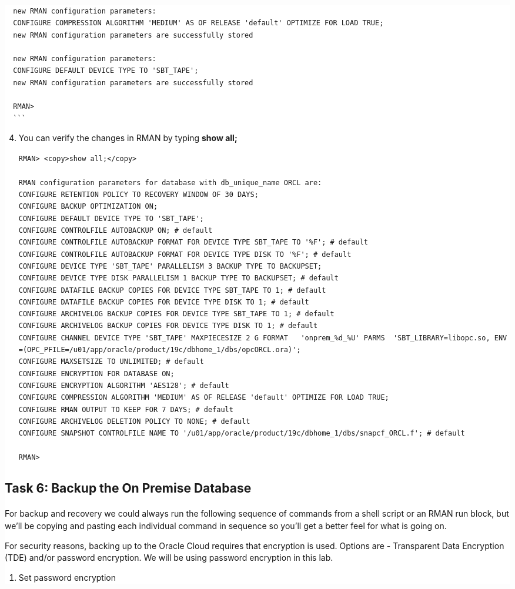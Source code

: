      new RMAN configuration parameters:
      CONFIGURE COMPRESSION ALGORITHM 'MEDIUM' AS OF RELEASE 'default' OPTIMIZE FOR LOAD TRUE;
      new RMAN configuration parameters are successfully stored

      new RMAN configuration parameters:
      CONFIGURE DEFAULT DEVICE TYPE TO 'SBT_TAPE';
      new RMAN configuration parameters are successfully stored

      RMAN>
      ```

4. You can verify the changes in RMAN by typing **show all;**

      ```
      RMAN> <copy>show all;</copy>

      RMAN configuration parameters for database with db_unique_name ORCL are:
      CONFIGURE RETENTION POLICY TO RECOVERY WINDOW OF 30 DAYS;
      CONFIGURE BACKUP OPTIMIZATION ON;
      CONFIGURE DEFAULT DEVICE TYPE TO 'SBT_TAPE';
      CONFIGURE CONTROLFILE AUTOBACKUP ON; # default
      CONFIGURE CONTROLFILE AUTOBACKUP FORMAT FOR DEVICE TYPE SBT_TAPE TO '%F'; # default
      CONFIGURE CONTROLFILE AUTOBACKUP FORMAT FOR DEVICE TYPE DISK TO '%F'; # default
      CONFIGURE DEVICE TYPE 'SBT_TAPE' PARALLELISM 3 BACKUP TYPE TO BACKUPSET;
      CONFIGURE DEVICE TYPE DISK PARALLELISM 1 BACKUP TYPE TO BACKUPSET; # default
      CONFIGURE DATAFILE BACKUP COPIES FOR DEVICE TYPE SBT_TAPE TO 1; # default
      CONFIGURE DATAFILE BACKUP COPIES FOR DEVICE TYPE DISK TO 1; # default
      CONFIGURE ARCHIVELOG BACKUP COPIES FOR DEVICE TYPE SBT_TAPE TO 1; # default
      CONFIGURE ARCHIVELOG BACKUP COPIES FOR DEVICE TYPE DISK TO 1; # default
      CONFIGURE CHANNEL DEVICE TYPE 'SBT_TAPE' MAXPIECESIZE 2 G FORMAT   'onprem_%d_%U' PARMS  'SBT_LIBRARY=libopc.so, ENV=(OPC_PFILE=/u01/app/oracle/product/19c/dbhome_1/dbs/opcORCL.ora)';
      CONFIGURE MAXSETSIZE TO UNLIMITED; # default
      CONFIGURE ENCRYPTION FOR DATABASE ON;
      CONFIGURE ENCRYPTION ALGORITHM 'AES128'; # default
      CONFIGURE COMPRESSION ALGORITHM 'MEDIUM' AS OF RELEASE 'default' OPTIMIZE FOR LOAD TRUE;
      CONFIGURE RMAN OUTPUT TO KEEP FOR 7 DAYS; # default
      CONFIGURE ARCHIVELOG DELETION POLICY TO NONE; # default
      CONFIGURE SNAPSHOT CONTROLFILE NAME TO '/u01/app/oracle/product/19c/dbhome_1/dbs/snapcf_ORCL.f'; # default

      RMAN>
      ```

## Task 6: Backup the On Premise Database

For backup and recovery we could always run the following sequence of commands from a shell script or an RMAN run block, but we’ll be copying and pasting each individual command in sequence so you’ll get a better feel for what is going on.

For security reasons, backing up to the Oracle Cloud requires that encryption is used. Options are - Transparent Data Encryption (TDE) and/or password encryption. We will be using password encryption in this lab.

1. Set password encryption
